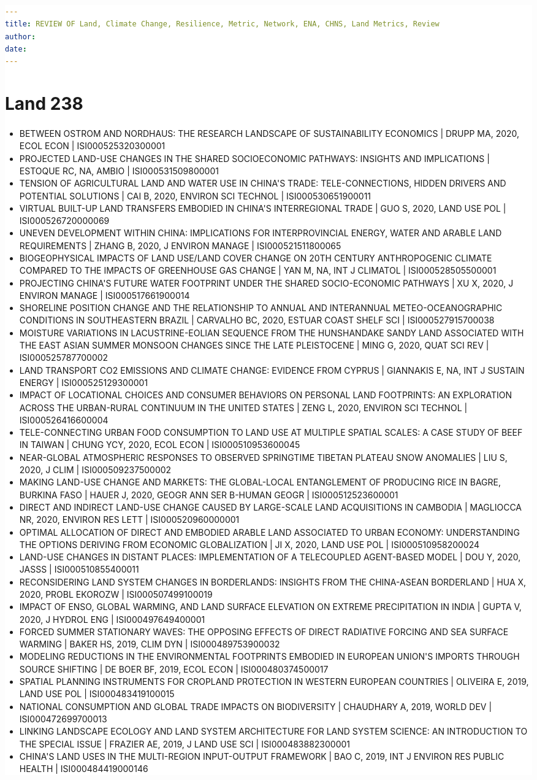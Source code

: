 ```yaml
---
title: REVIEW OF Land, Climate Change, Resilience, Metric, Network, ENA, CHNS, Land Metrics, Review
author: 
date: 
---
```



# Land 238

- BETWEEN OSTROM AND NORDHAUS: THE RESEARCH LANDSCAPE OF SUSTAINABILITY ECONOMICS | DRUPP MA, 2020, ECOL ECON | ISI000525320300001
- PROJECTED LAND-USE CHANGES IN THE SHARED SOCIOECONOMIC PATHWAYS: INSIGHTS AND IMPLICATIONS | ESTOQUE RC, NA, AMBIO | ISI000531509800001
- TENSION OF AGRICULTURAL LAND AND WATER USE IN CHINA'S TRADE: TELE-CONNECTIONS, HIDDEN DRIVERS AND POTENTIAL SOLUTIONS | CAI B, 2020, ENVIRON SCI TECHNOL | ISI000530651900011
- VIRTUAL BUILT-UP LAND TRANSFERS EMBODIED IN CHINA'S INTERREGIONAL TRADE | GUO S, 2020, LAND USE POL | ISI000526720000069
- UNEVEN DEVELOPMENT WITHIN CHINA: IMPLICATIONS FOR INTERPROVINCIAL ENERGY, WATER AND ARABLE LAND REQUIREMENTS | ZHANG B, 2020, J ENVIRON MANAGE | ISI000521511800065
- BIOGEOPHYSICAL IMPACTS OF LAND USE/LAND COVER CHANGE ON 20TH CENTURY ANTHROPOGENIC CLIMATE COMPARED TO THE IMPACTS OF GREENHOUSE GAS CHANGE | YAN M, NA, INT J CLIMATOL | ISI000528505500001
- PROJECTING CHINA'S FUTURE WATER FOOTPRINT UNDER THE SHARED SOCIO-ECONOMIC PATHWAYS | XU X, 2020, J ENVIRON MANAGE | ISI000517661900014
- SHORELINE POSITION CHANGE AND THE RELATIONSHIP TO ANNUAL AND INTERANNUAL METEO-OCEANOGRAPHIC CONDITIONS IN SOUTHEASTERN BRAZIL | CARVALHO BC, 2020, ESTUAR COAST SHELF SCI | ISI000527915700038
- MOISTURE VARIATIONS IN LACUSTRINE-EOLIAN SEQUENCE FROM THE HUNSHANDAKE SANDY LAND ASSOCIATED WITH THE EAST ASIAN SUMMER MONSOON CHANGES SINCE THE LATE PLEISTOCENE | MING G, 2020, QUAT SCI REV | ISI000525787700002
- LAND TRANSPORT CO2 EMISSIONS AND CLIMATE CHANGE: EVIDENCE FROM CYPRUS | GIANNAKIS E, NA, INT J SUSTAIN ENERGY | ISI000525129300001
- IMPACT OF LOCATIONAL CHOICES AND CONSUMER BEHAVIORS ON PERSONAL LAND FOOTPRINTS: AN EXPLORATION ACROSS THE URBAN-RURAL CONTINUUM IN THE UNITED STATES | ZENG L, 2020, ENVIRON SCI TECHNOL | ISI000526416600004
- TELE-CONNECTING URBAN FOOD CONSUMPTION TO LAND USE AT MULTIPLE SPATIAL SCALES: A CASE STUDY OF BEEF IN TAIWAN | CHUNG YCY, 2020, ECOL ECON | ISI000510953600045
- NEAR-GLOBAL ATMOSPHERIC RESPONSES TO OBSERVED SPRINGTIME TIBETAN PLATEAU SNOW ANOMALIES | LIU S, 2020, J CLIM | ISI000509237500002
- MAKING LAND-USE CHANGE AND MARKETS: THE GLOBAL-LOCAL ENTANGLEMENT OF PRODUCING RICE IN BAGRE, BURKINA FASO | HAUER J, 2020, GEOGR ANN SER B-HUMAN GEOGR | ISI000512523600001
- DIRECT AND INDIRECT LAND-USE CHANGE CAUSED BY LARGE-SCALE LAND ACQUISITIONS IN CAMBODIA | MAGLIOCCA NR, 2020, ENVIRON RES LETT | ISI000520960000001
- OPTIMAL ALLOCATION OF DIRECT AND EMBODIED ARABLE LAND ASSOCIATED TO URBAN ECONOMY: UNDERSTANDING THE OPTIONS DERIVING FROM ECONOMIC GLOBALIZATION | JI X, 2020, LAND USE POL | ISI000510958200024
- LAND-USE CHANGES IN DISTANT PLACES: IMPLEMENTATION OF A TELECOUPLED AGENT-BASED MODEL | DOU Y, 2020, JASSS | ISI000510855400011
- RECONSIDERING LAND SYSTEM CHANGES IN BORDERLANDS: INSIGHTS FROM THE CHINA-ASEAN BORDERLAND | HUA X, 2020, PROBL EKOROZW | ISI000507499100019
- IMPACT OF ENSO, GLOBAL WARMING, AND LAND SURFACE ELEVATION ON EXTREME PRECIPITATION IN INDIA | GUPTA V, 2020, J HYDROL ENG | ISI000497649400001
- FORCED SUMMER STATIONARY WAVES: THE OPPOSING EFFECTS OF DIRECT RADIATIVE FORCING AND SEA SURFACE WARMING | BAKER HS, 2019, CLIM DYN | ISI000489753900032
- MODELING REDUCTIONS IN THE ENVIRONMENTAL FOOTPRINTS EMBODIED IN EUROPEAN UNION'S IMPORTS THROUGH SOURCE SHIFTING | DE BOER BF, 2019, ECOL ECON | ISI000480374500017
- SPATIAL PLANNING INSTRUMENTS FOR CROPLAND PROTECTION IN WESTERN EUROPEAN COUNTRIES | OLIVEIRA E, 2019, LAND USE POL | ISI000483419100015
- NATIONAL CONSUMPTION AND GLOBAL TRADE IMPACTS ON BIODIVERSITY | CHAUDHARY A, 2019, WORLD DEV | ISI000472699700013
- LINKING LANDSCAPE ECOLOGY AND LAND SYSTEM ARCHITECTURE FOR LAND SYSTEM SCIENCE: AN INTRODUCTION TO THE SPECIAL ISSUE | FRAZIER AE, 2019, J LAND USE SCI | ISI000483882300001
- CHINA'S LAND USES IN THE MULTI-REGION INPUT-OUTPUT FRAMEWORK | BAO C, 2019, INT J ENVIRON RES PUBLIC HEALTH | ISI000484419000146